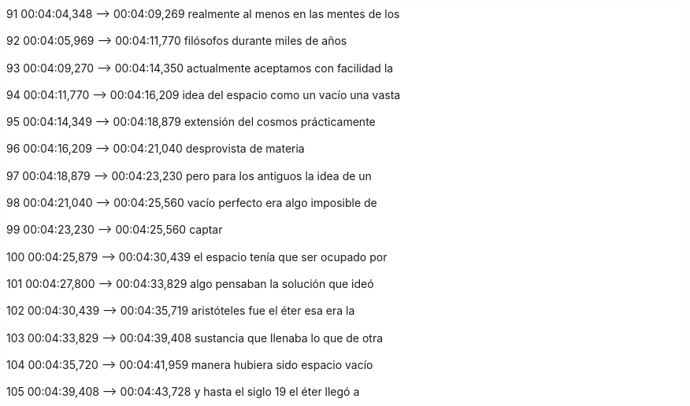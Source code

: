 91
00:04:04,348 --> 00:04:09,269
realmente al menos en las mentes de los

92
00:04:05,969 --> 00:04:11,770
filósofos durante miles de años

93
00:04:09,270 --> 00:04:14,350
actualmente aceptamos con facilidad la

94
00:04:11,770 --> 00:04:16,209
idea del espacio como un vacío una vasta

95
00:04:14,349 --> 00:04:18,879
extensión del cosmos prácticamente

96
00:04:16,209 --> 00:04:21,040
desprovista de materia

97
00:04:18,879 --> 00:04:23,230
pero para los antiguos la idea de un

98
00:04:21,040 --> 00:04:25,560
vacío perfecto era algo imposible de

99
00:04:23,230 --> 00:04:25,560
captar

100
00:04:25,879 --> 00:04:30,439
el espacio tenía que ser ocupado por

101
00:04:27,800 --> 00:04:33,829
algo pensaban la solución que ideó

102
00:04:30,439 --> 00:04:35,719
aristóteles fue el éter esa era la

103
00:04:33,829 --> 00:04:39,408
sustancia que llenaba lo que de otra

104
00:04:35,720 --> 00:04:41,959
manera hubiera sido espacio vacío

105
00:04:39,408 --> 00:04:43,728
y hasta el siglo 19 el éter llegó a
